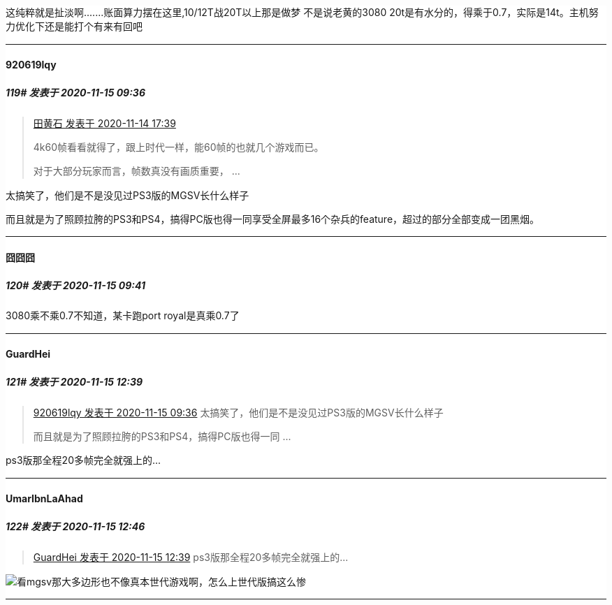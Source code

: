 这纯粹就是扯淡啊.......账面算力摆在这里,10/12T战20T以上那是做梦</blockquote>
不是说老黄的3080 20t是有水分的，得乘于0.7，实际是14t。主机努力优化下还是能打个有来有回吧


-----

####  920619lqy  
##### 119#       发表于 2020-11-15 09:36


<blockquote><a href="httphttps://bbs.saraba1st.com/2b/forum.php?mod=redirect&amp;goto=findpost&amp;pid=49397480&amp;ptid=1972081" target="_blank">田黄石 发表于 2020-11-14 17:39</a>

4k60帧看看就得了，跟上时代一样，能60帧的也就几个游戏而已。

对于大部分玩家而言，帧数真没有画质重要， ...</blockquote>
太搞笑了，他们是不是没见过PS3版的MGSV长什么样子


而且就是为了照顾拉胯的PS3和PS4，搞得PC版也得一同享受全屏最多16个杂兵的feature，超过的部分全部变成一团黑烟。


-----

####  囧囧囧  
##### 120#       发表于 2020-11-15 09:41


3080乘不乘0.7不知道，某卡跑port royal是真乘0.7了


-----

####  GuardHei  
##### 121#       发表于 2020-11-15 12:39


<blockquote><a href="httphttps://bbs.saraba1st.com/2b/forum.php?mod=redirect&amp;goto=findpost&amp;pid=49397954&amp;ptid=1972081" target="_blank">920619lqy 发表于 2020-11-15 09:36</a>
太搞笑了，他们是不是没见过PS3版的MGSV长什么样子


而且就是为了照顾拉胯的PS3和PS4，搞得PC版也得一同 ...</blockquote>
ps3版那全程20多帧完全就强上的...


-----

####  UmarIbnLaAhad  
##### 122#       发表于 2020-11-15 12:46


<blockquote><a href="httphttps://bbs.saraba1st.com/2b/forum.php?mod=redirect&amp;goto=findpost&amp;pid=49399307&amp;ptid=1972081" target="_blank">GuardHei 发表于 2020-11-15 12:39</a>
 ps3版那全程20多帧完全就强上的...</blockquote>
<img src="https://static.saraba1st.com/image/smiley/face2017/068.png" referrerpolicy="no-referrer">看mgsv那大多边形也不像真本世代游戏啊，怎么上世代版搞这么惨


-----
